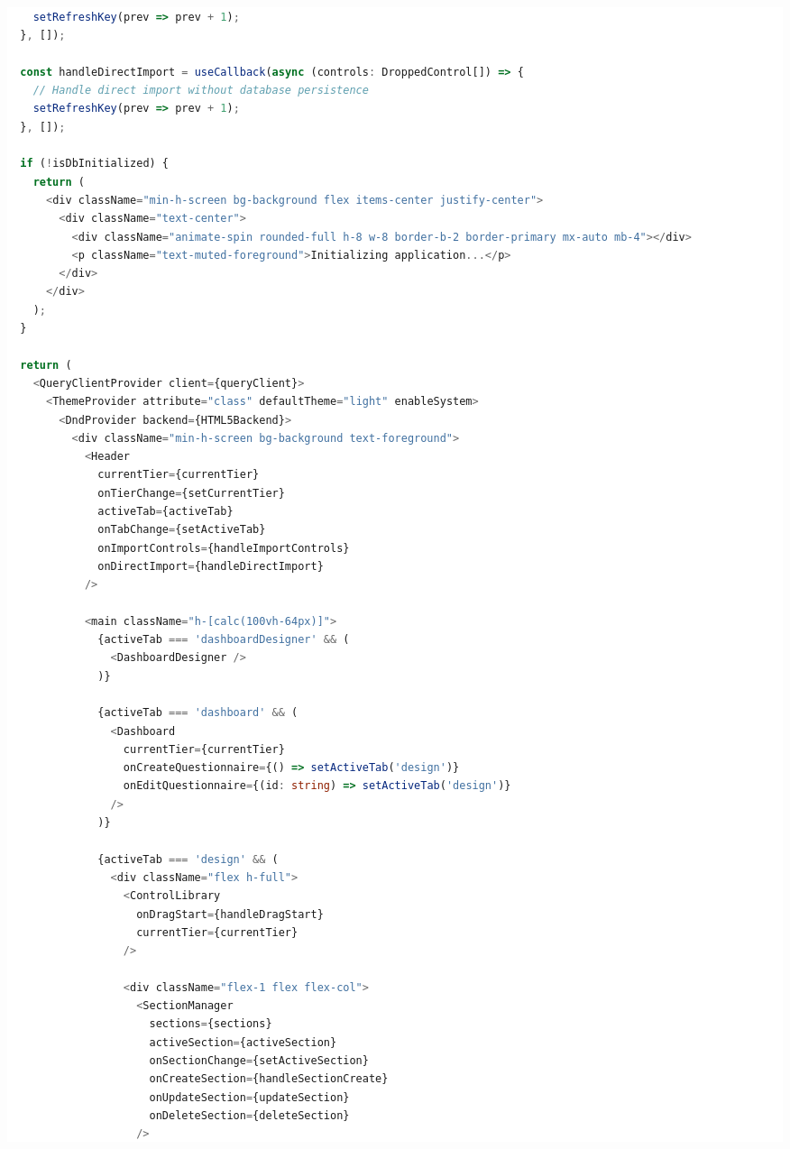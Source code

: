 ```typescript
    setRefreshKey(prev => prev + 1);
  }, []);

  const handleDirectImport = useCallback(async (controls: DroppedControl[]) => {
    // Handle direct import without database persistence
    setRefreshKey(prev => prev + 1);
  }, []);

  if (!isDbInitialized) {
    return (
      <div className="min-h-screen bg-background flex items-center justify-center">
        <div className="text-center">
          <div className="animate-spin rounded-full h-8 w-8 border-b-2 border-primary mx-auto mb-4"></div>
          <p className="text-muted-foreground">Initializing application...</p>
        </div>
      </div>
    );
  }

  return (
    <QueryClientProvider client={queryClient}>
      <ThemeProvider attribute="class" defaultTheme="light" enableSystem>
        <DndProvider backend={HTML5Backend}>
          <div className="min-h-screen bg-background text-foreground">
            <Header
              currentTier={currentTier}
              onTierChange={setCurrentTier}
              activeTab={activeTab}
              onTabChange={setActiveTab}
              onImportControls={handleImportControls}
              onDirectImport={handleDirectImport}
            />
            
            <main className="h-[calc(100vh-64px)]">
              {activeTab === 'dashboardDesigner' && (
                <DashboardDesigner />
              )}
              
              {activeTab === 'dashboard' && (
                <Dashboard
                  currentTier={currentTier}
                  onCreateQuestionnaire={() => setActiveTab('design')}
                  onEditQuestionnaire={(id: string) => setActiveTab('design')}
                />
              )}
              
              {activeTab === 'design' && (
                <div className="flex h-full">
                  <ControlLibrary
                    onDragStart={handleDragStart}
                    currentTier={currentTier}
                  />
                  
                  <div className="flex-1 flex flex-col">
                    <SectionManager
                      sections={sections}
                      activeSection={activeSection}
                      onSectionChange={setActiveSection}
                      onCreateSection={handleSectionCreate}
                      onUpdateSection={updateSection}
                      onDeleteSection={deleteSection}
                    />
```